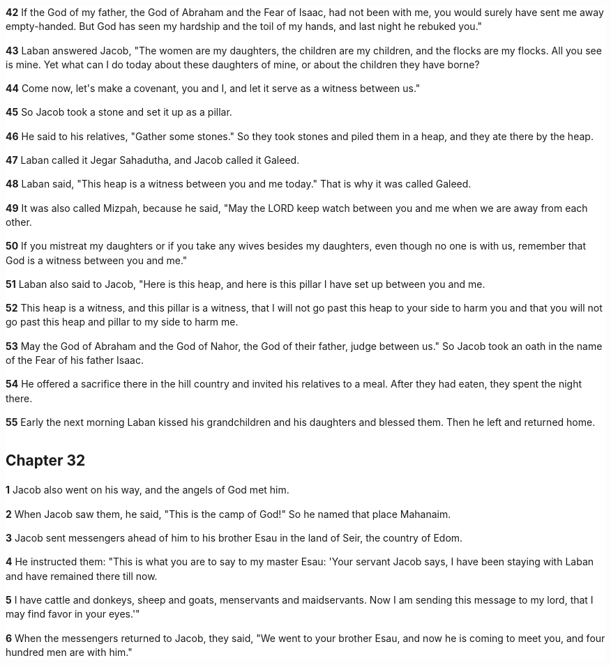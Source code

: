 **42** If the God of my father, the God of Abraham and the Fear of Isaac, had not been with me, you would surely have sent me away empty-handed. But God has seen my hardship and the toil of my hands, and last night he rebuked you."

**43** Laban answered Jacob, "The women are my daughters, the children are my children, and the flocks are my flocks. All you see is mine. Yet what can I do today about these daughters of mine, or about the children they have borne?

**44** Come now, let's make a covenant, you and I, and let it serve as a witness between us."

**45** So Jacob took a stone and set it up as a pillar.

**46** He said to his relatives, "Gather some stones." So they took stones and piled them in a heap, and they ate there by the heap.

**47** Laban called it Jegar Sahadutha, and Jacob called it Galeed.

**48** Laban said, "This heap is a witness between you and me today." That is why it was called Galeed.

**49** It was also called Mizpah, because he said, "May the LORD keep watch between you and me when we are away from each other.

**50** If you mistreat my daughters or if you take any wives besides my daughters, even though no one is with us, remember that God is a witness between you and me."

**51** Laban also said to Jacob, "Here is this heap, and here is this pillar I have set up between you and me.

**52** This heap is a witness, and this pillar is a witness, that I will not go past this heap to your side to harm you and that you will not go past this heap and pillar to my side to harm me.

**53** May the God of Abraham and the God of Nahor, the God of their father, judge between us." So Jacob took an oath in the name of the Fear of his father Isaac.

**54** He offered a sacrifice there in the hill country and invited his relatives to a meal. After they had eaten, they spent the night there.

**55** Early the next morning Laban kissed his grandchildren and his daughters and blessed them. Then he left and returned home.

## Chapter 32

**1** Jacob also went on his way, and the angels of God met him.

**2** When Jacob saw them, he said, "This is the camp of God!" So he named that place Mahanaim.

**3** Jacob sent messengers ahead of him to his brother Esau in the land of Seir, the country of Edom.

**4** He instructed them: "This is what you are to say to my master Esau: 'Your servant Jacob says, I have been staying with Laban and have remained there till now.

**5** I have cattle and donkeys, sheep and goats, menservants and maidservants. Now I am sending this message to my lord, that I may find favor in your eyes.'"

**6** When the messengers returned to Jacob, they said, "We went to your brother Esau, and now he is coming to meet you, and four hundred men are with him."
